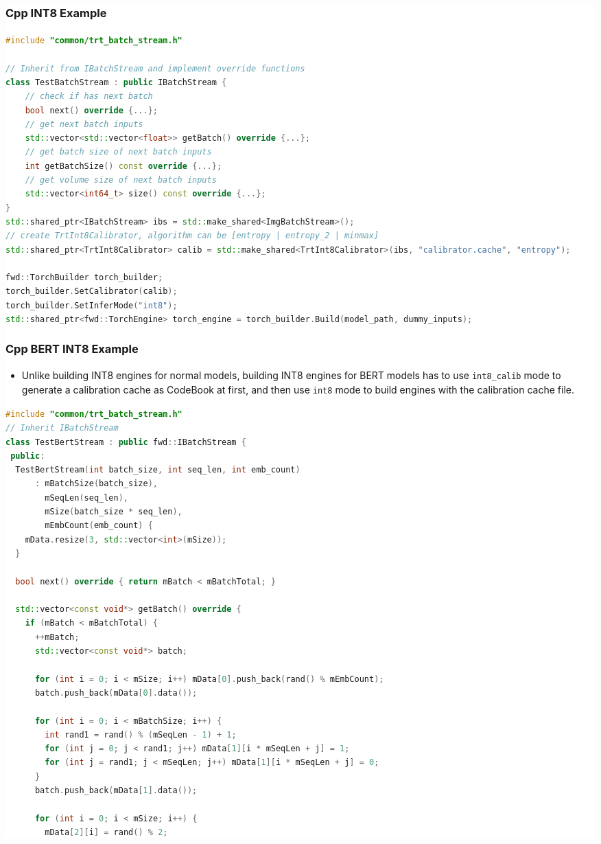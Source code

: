 ### Cpp INT8 Example

```c++
#include "common/trt_batch_stream.h"

// Inherit from IBatchStream and implement override functions
class TestBatchStream : public IBatchStream {
    // check if has next batch
    bool next() override {...};
    // get next batch inputs
    std::vector<std::vector<float>> getBatch() override {...};
    // get batch size of next batch inputs
    int getBatchSize() const override {...};
    // get volume size of next batch inputs
    std::vector<int64_t> size() const override {...};
}
std::shared_ptr<IBatchStream> ibs = std::make_shared<ImgBatchStream>();
// create TrtInt8Calibrator, algorithm can be [entropy | entropy_2 | minmax]
std::shared_ptr<TrtInt8Calibrator> calib = std::make_shared<TrtInt8Calibrator>(ibs, "calibrator.cache", "entropy");

fwd::TorchBuilder torch_builder;
torch_builder.SetCalibrator(calib);
torch_builder.SetInferMode("int8"); 
std::shared_ptr<fwd::TorchEngine> torch_engine = torch_builder.Build(model_path, dummy_inputs);
```

### Cpp BERT INT8 Example

- Unlike building INT8 engines for normal models, building INT8 engines for BERT models has to use `int8_calib` mode to generate a calibration cache as CodeBook at first, and then use `int8` mode to build engines with the calibration cache file.

```c++
#include "common/trt_batch_stream.h"
// Inherit IBatchStream
class TestBertStream : public fwd::IBatchStream {
 public:
  TestBertStream(int batch_size, int seq_len, int emb_count)
      : mBatchSize(batch_size),
        mSeqLen(seq_len),
        mSize(batch_size * seq_len),
        mEmbCount(emb_count) {
    mData.resize(3, std::vector<int>(mSize));
  }

  bool next() override { return mBatch < mBatchTotal; }

  std::vector<const void*> getBatch() override {
    if (mBatch < mBatchTotal) {
      ++mBatch;
      std::vector<const void*> batch;

      for (int i = 0; i < mSize; i++) mData[0].push_back(rand() % mEmbCount);
      batch.push_back(mData[0].data());

      for (int i = 0; i < mBatchSize; i++) {
        int rand1 = rand() % (mSeqLen - 1) + 1;
        for (int j = 0; j < rand1; j++) mData[1][i * mSeqLen + j] = 1;
        for (int j = rand1; j < mSeqLen; j++) mData[1][i * mSeqLen + j] = 0;
      }
      batch.push_back(mData[1].data());

      for (int i = 0; i < mSize; i++) {
        mData[2][i] = rand() % 2;
```